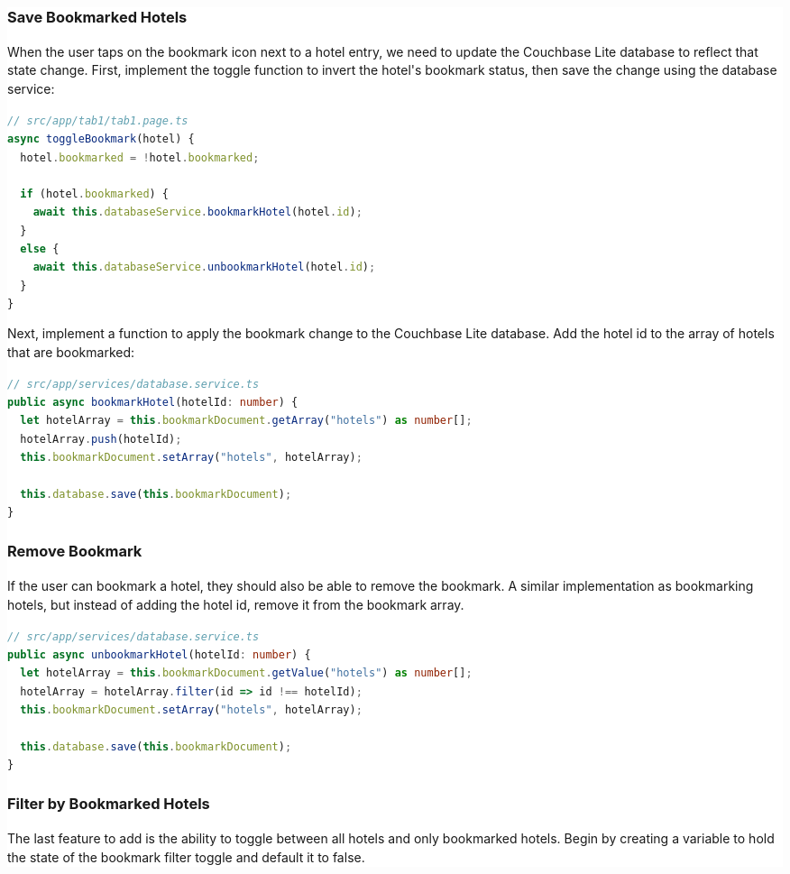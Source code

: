 ### Save Bookmarked Hotels

When the user taps on the bookmark icon next to a hotel entry, we need to update the Couchbase Lite database to reflect that state change. First, implement the toggle function to invert the hotel's bookmark status, then save the change using the database service: 

```typescript
// src/app/tab1/tab1.page.ts
async toggleBookmark(hotel) {
  hotel.bookmarked = !hotel.bookmarked;

  if (hotel.bookmarked) {
    await this.databaseService.bookmarkHotel(hotel.id);
  }
  else {
    await this.databaseService.unbookmarkHotel(hotel.id);
  }
}
```

Next, implement a function to apply the bookmark change to the Couchbase Lite database. Add the hotel id to the array of hotels that are bookmarked:

```typescript
// src/app/services/database.service.ts
public async bookmarkHotel(hotelId: number) {
  let hotelArray = this.bookmarkDocument.getArray("hotels") as number[];
  hotelArray.push(hotelId); 
  this.bookmarkDocument.setArray("hotels", hotelArray);

  this.database.save(this.bookmarkDocument);
}
```

### Remove Bookmark

If the user can bookmark a hotel, they should also be able to remove the bookmark. A similar implementation as bookmarking hotels, but instead of adding the hotel id, remove it from the bookmark array.

```typescript
// src/app/services/database.service.ts
public async unbookmarkHotel(hotelId: number) {
  let hotelArray = this.bookmarkDocument.getValue("hotels") as number[];
  hotelArray = hotelArray.filter(id => id !== hotelId);
  this.bookmarkDocument.setArray("hotels", hotelArray);

  this.database.save(this.bookmarkDocument);
}
```

### Filter by Bookmarked Hotels

The last feature to add is the ability to toggle between all hotels and only bookmarked hotels. Begin by creating a variable to hold the state of the bookmark filter toggle and default it to false.
